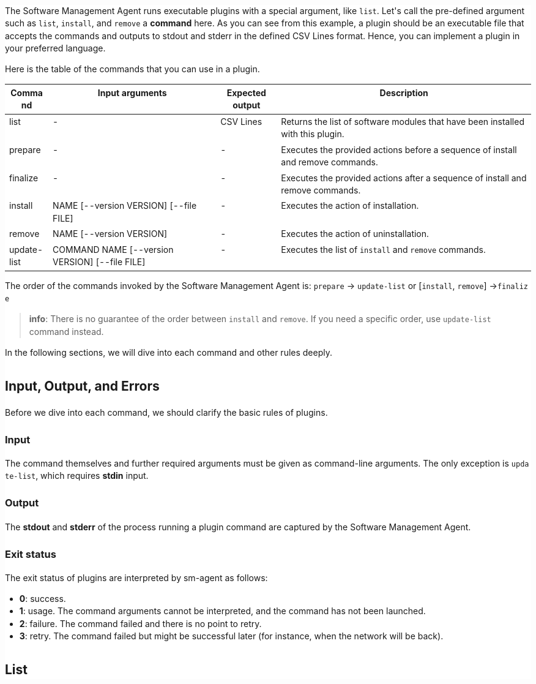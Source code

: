 The Software Management Agent runs executable plugins with a special argument, like `list`.
Let's call the pre-defined argument such as `list`, `install`, and `remove` a **command** here. 
As you can see from this example, a plugin should be an executable file 
that accepts the commands and outputs to stdout and stderr in the defined CSV Lines format. 
Hence, you can implement a plugin in your preferred language.

Here is the table of the commands that you can use in a plugin.

|Command|Input arguments|Expected output|Description|
|---|---|---|---|
|list| - | CSV Lines |Returns the list of software modules that have been installed with this plugin.|
|prepare| - | - |Executes the provided actions before a sequence of install and remove commands.|
|finalize| - | - |Executes the provided actions after a sequence of install and remove commands.|
|install| NAME [--version VERSION] [--file FILE] | - |Executes the action of installation.|
|remove| NAME [--version VERSION] | - |Executes the action of uninstallation.|
|update-list| COMMAND NAME [--version VERSION] [--file FILE] | - |Executes the list of `install` and `remove` commands.|

The order of the commands invoked by the Software Management Agent is:
`prepare` -> `update-list` or [`install`, `remove`] ->`finalize`

> **info**: There is no guarantee of the order between `install` and `remove`.
> If you need a specific order, use `update-list` command instead.

In the following sections, we will dive into each command and other rules deeply.

## Input, Output, and Errors

Before we dive into each command, we should clarify the basic rules of plugins.

### Input

The command themselves and further required arguments must be given as command-line arguments.
The only exception is `update-list`, which requires **stdin** input.

### Output

The **stdout** and **stderr** of the process running a plugin command are captured by the Software Management Agent.

### Exit status

The exit status of plugins are interpreted by sm-agent as follows:
- **0**: success.
- **1**: usage. The command arguments cannot be interpreted, and the command has not been launched.
- **2**: failure. The command failed and there is no point to retry.
- **3**: retry. The command failed but might be successful later (for instance, when the network will be back).

## List

